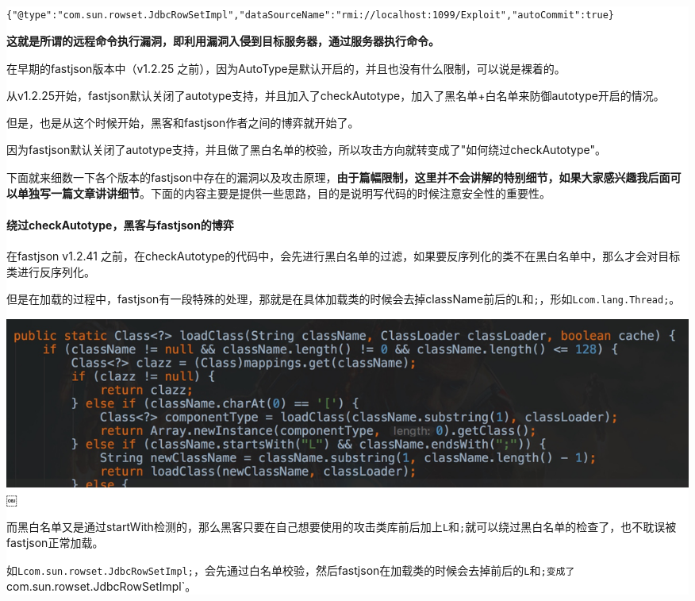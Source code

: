 

```plain
{"@type":"com.sun.rowset.JdbcRowSetImpl","dataSourceName":"rmi://localhost:1099/Exploit","autoCommit":true}
```



**这就是所谓的远程命令执行漏洞，即利用漏洞入侵到目标服务器，通过服务器执行命令。**



在早期的fastjson版本中（v1.2.25 之前），因为AutoType是默认开启的，并且也没有什么限制，可以说是裸着的。



从v1.2.25开始，fastjson默认关闭了autotype支持，并且加入了checkAutotype，加入了黑名单+白名单来防御autotype开启的情况。



但是，也是从这个时候开始，黑客和fastjson作者之间的博弈就开始了。



因为fastjson默认关闭了autotype支持，并且做了黑白名单的校验，所以攻击方向就转变成了"如何绕过checkAutotype"。



下面就来细数一下各个版本的fastjson中存在的漏洞以及攻击原理，**由于篇幅限制，这里并不会讲解的特别细节，如果大家感兴趣我后面可以单独写一篇文章讲讲细节**。下面的内容主要是提供一些思路，目的是说明写代码的时候注意安全性的重要性。



#### 绕过checkAutotype，黑客与fastjson的博弈


在fastjson v1.2.41 之前，在checkAutotype的代码中，会先进行黑白名单的过滤，如果要反序列化的类不在黑白名单中，那么才会对目标类进行反序列化。



但是在加载的过程中，fastjson有一段特殊的处理，那就是在具体加载类的时候会去掉className前后的`L`和`;`，形如`Lcom.lang.Thread;`。



![15938462506312.jpg](./img/X2RnQeXc4LuWzRGP/1733906118062-51b56403-04c5-4fce-8969-608944401581-650831.jpeg)￼



而黑白名单又是通过startWith检测的，那么黑客只要在自己想要使用的攻击类库前后加上`L`和`;`就可以绕过黑白名单的检查了，也不耽误被fastjson正常加载。



如`Lcom.sun.rowset.JdbcRowSetImpl;`，会先通过白名单校验，然后fastjson在加载类的时候会去掉前后的`L`和`;变成了`com.sun.rowset.JdbcRowSetImpl`。

